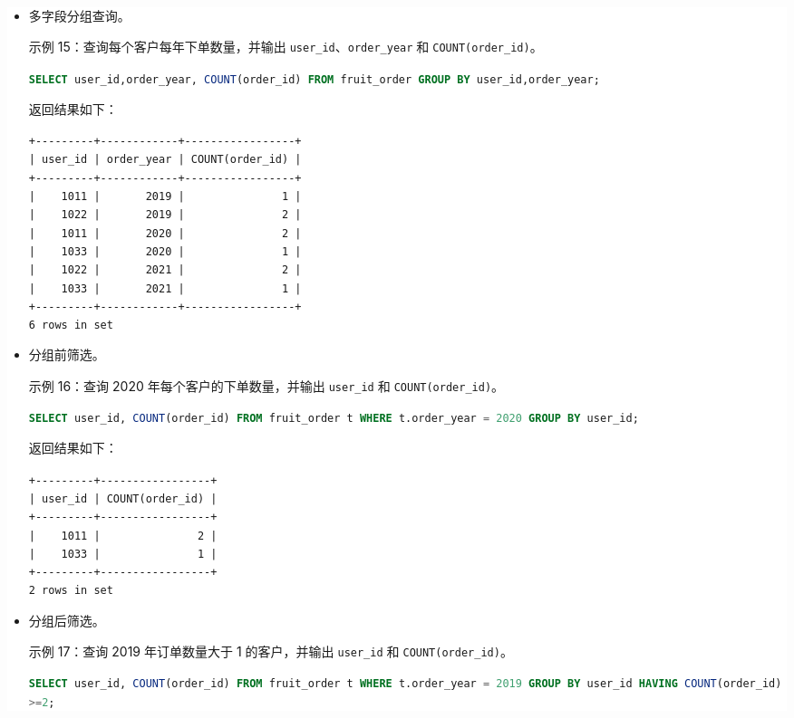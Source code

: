 * 多字段分组查询。

    示例 15：查询每个客户每年下单数量，并输出 `user_id`、`order_year` 和 `COUNT(order_id)`。

    ```sql
    SELECT user_id,order_year, COUNT(order_id) FROM fruit_order GROUP BY user_id,order_year;
    ```

    返回结果如下：

    ```shell
    +---------+------------+-----------------+
    | user_id | order_year | COUNT(order_id) |
    +---------+------------+-----------------+
    |    1011 |       2019 |               1 |
    |    1022 |       2019 |               2 |
    |    1011 |       2020 |               2 |
    |    1033 |       2020 |               1 |
    |    1022 |       2021 |               2 |
    |    1033 |       2021 |               1 |
    +---------+------------+-----------------+
    6 rows in set
    ```

* 分组前筛选。

    示例 16：查询 2020 年每个客户的下单数量，并输出 `user_id` 和 `COUNT(order_id)`。

    ```sql
    SELECT user_id, COUNT(order_id) FROM fruit_order t WHERE t.order_year = 2020 GROUP BY user_id;
    ```

    返回结果如下：

    ```shell
    +---------+-----------------+
    | user_id | COUNT(order_id) |
    +---------+-----------------+
    |    1011 |               2 |
    |    1033 |               1 |
    +---------+-----------------+
    2 rows in set
    ```

* 分组后筛选。

    示例 17：查询 2019 年订单数量大于 1 的客户，并输出 `user_id` 和 `COUNT(order_id)`。

    ```sql
    SELECT user_id, COUNT(order_id) FROM fruit_order t WHERE t.order_year = 2019 GROUP BY user_id HAVING COUNT(order_id)>=2;
    ```
